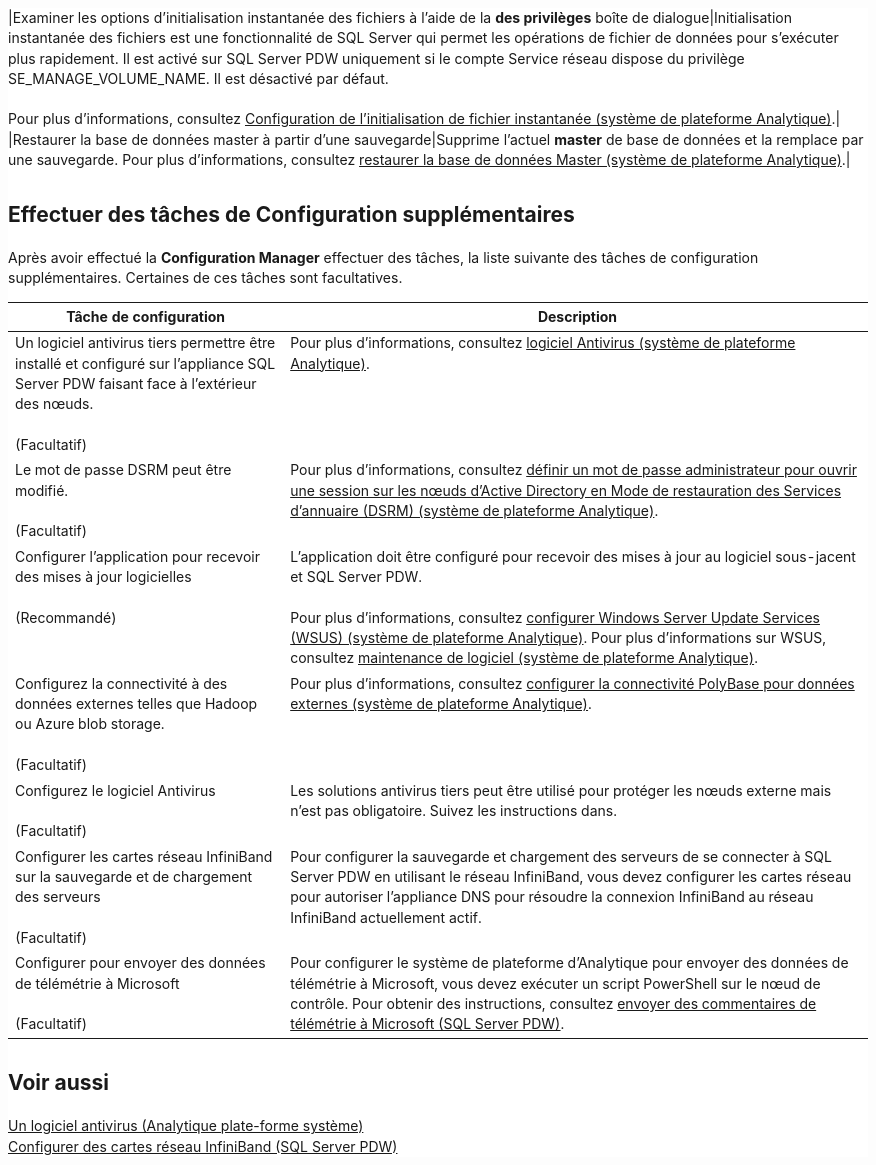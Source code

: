|Examiner les options d’initialisation instantanée des fichiers à l’aide de la **des privilèges** boîte de dialogue|Initialisation instantanée des fichiers est une fonctionnalité de SQL Server qui permet les opérations de fichier de données pour s’exécuter plus rapidement. Il est activé sur SQL Server PDW uniquement si le compte Service réseau dispose du privilège SE_MANAGE_VOLUME_NAME. Il est désactivé par défaut.<br /><br />Pour plus d’informations, consultez [Configuration de l’initialisation de fichier instantanée &#40;système de plateforme Analytique&#41;](instant-file-initialization-configuration.md).|  
|Restaurer la base de données master à partir d’une sauvegarde|Supprime l’actuel **master** de base de données et la remplace par une sauvegarde. Pour plus d’informations, consultez [restaurer la base de données Master &#40;système de plateforme Analytique&#41;](restore-the-master-database.md).|  
  
## <a name="AddTasks"></a>Effectuer des tâches de Configuration supplémentaires  
Après avoir effectué la **Configuration Manager** effectuer des tâches, la liste suivante des tâches de configuration supplémentaires. Certaines de ces tâches sont facultatives.  
  
|Tâche de configuration| Description|  
|----------------------|---------------|  
|Un logiciel antivirus tiers permettre être installé et configuré sur l’appliance SQL Server PDW faisant face à l’extérieur des nœuds.<br /><br />(Facultatif)|Pour plus d’informations, consultez [logiciel Antivirus &#40;système de plateforme Analytique&#41;](antivirus-software.md).|  
|Le mot de passe DSRM peut être modifié.<br /><br />(Facultatif)|Pour plus d’informations, consultez [définir un mot de passe administrateur pour ouvrir une session sur les nœuds d’Active Directory en Mode de restauration des Services d’annuaire &#40;DSRM&#41; &#40;système de plateforme Analytique&#41;](set-admin-password-for-logging-on-to-ad-nodes-in-directory-services-restore-mode.md).|  
|Configurer l’application pour recevoir des mises à jour logicielles<br /><br />(Recommandé)|L’application doit être configuré pour recevoir des mises à jour au logiciel sous-jacent et SQL Server PDW.<br /><br />Pour plus d’informations, consultez [configurer Windows Server Update Services &#40;WSUS&#41; &#40;système de plateforme Analytique&#41;](configure-windows-server-update-services-wsus.md). Pour plus d’informations sur WSUS, consultez [maintenance de logiciel &#40;système de plateforme Analytique&#41;](software-servicing.md).|  
|Configurez la connectivité à des données externes telles que Hadoop ou Azure blob storage.<br /><br />(Facultatif)|Pour plus d’informations, consultez [configurer la connectivité PolyBase pour données externes &#40;système de plateforme Analytique&#41;](configure-polybase-connectivity-to-external-data.md).|  
|Configurez le logiciel Antivirus<br /><br />(Facultatif)|Les solutions antivirus tiers peut être utilisé pour protéger les nœuds externe mais n’est pas obligatoire. Suivez les instructions dans.|  
|Configurer les cartes réseau InfiniBand sur la sauvegarde et de chargement des serveurs<br /><br />(Facultatif)|Pour configurer la sauvegarde et chargement des serveurs de se connecter à SQL Server PDW en utilisant le réseau InfiniBand, vous devez configurer les cartes réseau pour autoriser l’appliance DNS pour résoudre la connexion InfiniBand au réseau InfiniBand actuellement actif.|  
|Configurer pour envoyer des données de télémétrie à Microsoft<br /><br />(Facultatif)|Pour configurer le système de plateforme d’Analytique pour envoyer des données de télémétrie à Microsoft, vous devez exécuter un script PowerShell sur le nœud de contrôle. Pour obtenir des instructions, consultez [envoyer des commentaires de télémétrie à Microsoft &#40;SQL Server PDW&#41;](send-telemetry-feedback-to-microsoft-sql-server-pdw.md).|  
  
## <a name="see-also"></a>Voir aussi  
[Un logiciel antivirus &#40;Analytique plate-forme système&#41;](antivirus-software.md)  
[Configurer des cartes réseau InfiniBand &#40;SQL Server PDW&#41;](configure-infiniband-network-adapters.md)  
  
